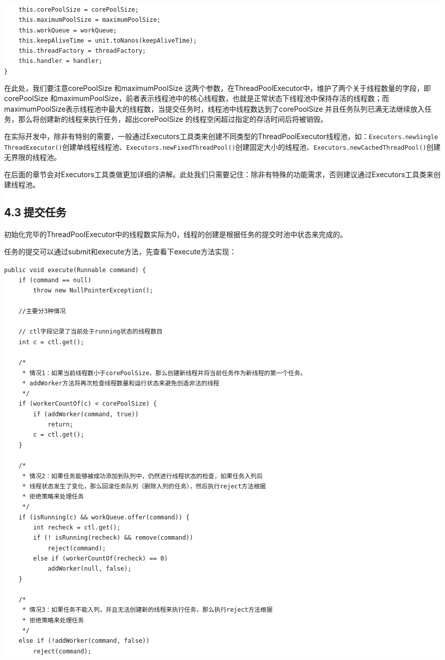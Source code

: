 ```
    this.corePoolSize = corePoolSize;
    this.maximumPoolSize = maximumPoolSize;
    this.workQueue = workQueue;
    this.keepAliveTime = unit.toNanos(keepAliveTime);
    this.threadFactory = threadFactory;
    this.handler = handler;
}
```

在此处，我们要注意corePoolSize 和maximumPoolSize 这两个参数，在ThreadPoolExecutor中，维护了两个关于线程数量的字段，即corePoolSize 和maximumPoolSize，前者表示线程池中的核心线程数，也就是正常状态下线程池中保持存活的线程数；而maximumPoolSize表示线程池中最大的线程数，当提交任务时，线程池中线程数达到了corePoolSize 并且任务队列已满无法继续放入任务，那么将创建新的线程来执行任务，超出corePoolSize 的线程空闲超过指定的存活时间后将被销毁。

在实际开发中，除非有特别的需要，一般通过Executors工具类来创建不同类型的ThreadPoolExecutor线程池，如：`Executors.newSingleThreadExecutor()`创建单线程线程池、`Executors.newFixedThreadPool()`创建固定大小的线程池、`Executors.newCachedThreadPool()`创建无界限的线程池。

在后面的章节会对Executors工具类做更加详细的讲解。此处我们只需要记住：除非有特殊的功能需求，否则建议通过Executors工具类来创建线程池。



## 4.3 提交任务

初始化完毕的ThreadPoolExecutor中的线程数实际为0，线程的创建是根据任务的提交时池中状态来完成的。



任务的提交可以通过submit和execute方法，先查看下execute方法实现：

```
public void execute(Runnable command) {
    if (command == null)
        throw new NullPointerException();
    
    //主要分3种情况

    // ctl字段记录了当前处于running状态的线程数目
    int c = ctl.get();

    /* 
     * 情况1：如果当前线程数小于corePoolSize，那么创建新线程并将当前任务作为新线程的第一个任务。
     * addWorker方法将再次检查线程数量和运行状态来避免创造非法的线程
     */
    if (workerCountOf(c) < corePoolSize) {
        if (addWorker(command, true))
            return;
        c = ctl.get();
    }

    /* 
     * 情况2：如果任务能够被成功添加到队列中，仍然进行线程状态的检查，如果任务入列后
     * 线程状态发生了变化，那么回滚任务队列（删除入列的任务），然后执行reject方法根据
     * 拒绝策略来处理任务
     */
    if (isRunning(c) && workQueue.offer(command)) {
        int recheck = ctl.get();
        if (! isRunning(recheck) && remove(command))
            reject(command);
        else if (workerCountOf(recheck) == 0)
            addWorker(null, false);
    }
    
    /*
     * 情况3：如果任务不能入列，并且无法创建新的线程来执行任务，那么执行reject方法根据
     * 拒绝策略来处理任务
     */
    else if (!addWorker(command, false))
        reject(command);
```